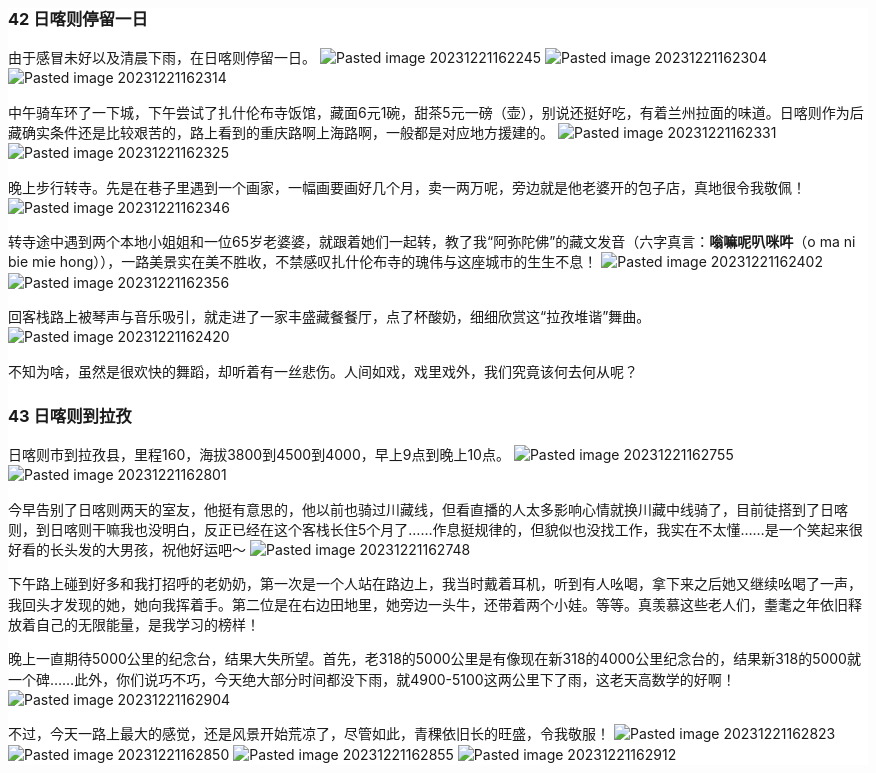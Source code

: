 ### 42 日喀则停留一日

由于感冒未好以及清晨下雨，在日喀则停留一日。
![Pasted image 20231221162245](https://poketto.oss-cn-hangzhou.aliyuncs.com/Pasted%20image%2020231221162245.png)
![Pasted image 20231221162304](https://poketto.oss-cn-hangzhou.aliyuncs.com/Pasted%20image%2020231221162304.png)![Pasted image 20231221162314](https://poketto.oss-cn-hangzhou.aliyuncs.com/Pasted%20image%2020231221162314.png)

中午骑车环了一下城，下午尝试了扎什伦布寺饭馆，藏面6元1碗，甜茶5元一磅（壶），别说还挺好吃，有着兰州拉面的味道。日喀则作为后藏确实条件还是比较艰苦的，路上看到的重庆路啊上海路啊，一般都是对应地方援建的。
![Pasted image 20231221162331](https://poketto.oss-cn-hangzhou.aliyuncs.com/Pasted%20image%2020231221162331.png)
![Pasted image 20231221162325](https://poketto.oss-cn-hangzhou.aliyuncs.com/Pasted%20image%2020231221162325.png)

晚上步行转寺。先是在巷子里遇到一个画家，一幅画要画好几个月，卖一两万呢，旁边就是他老婆开的包子店，真地很令我敬佩！
![Pasted image 20231221162346](https://poketto.oss-cn-hangzhou.aliyuncs.com/Pasted%20image%2020231221162346.png)

转寺途中遇到两个本地小姐姐和一位65岁老婆婆，就跟着她们一起转，教了我“阿弥陀佛”的藏文发音（六字真言：**嗡嘛呢叭咪吽**（o ma ni bie mie hong）），一路美景实在美不胜收，不禁感叹扎什伦布寺的瑰伟与这座城市的生生不息！
![Pasted image 20231221162402](https://poketto.oss-cn-hangzhou.aliyuncs.com/Pasted%20image%2020231221162402.png)
![Pasted image 20231221162356](https://poketto.oss-cn-hangzhou.aliyuncs.com/Pasted%20image%2020231221162356.png)

回客栈路上被琴声与音乐吸引，就走进了一家丰盛藏餐餐厅，点了杯酸奶，细细欣赏这“拉孜堆谐”舞曲。
![Pasted image 20231221162420](https://poketto.oss-cn-hangzhou.aliyuncs.com/Pasted%20image%2020231221162420.png)

不知为啥，虽然是很欢快的舞蹈，却听着有一丝悲伤。人间如戏，戏里戏外，我们究竟该何去何从呢？

### 43 日喀则到拉孜

日喀则市到拉孜县，里程160，海拔3800到4500到4000，早上9点到晚上10点。
![Pasted image 20231221162755](https://poketto.oss-cn-hangzhou.aliyuncs.com/Pasted%20image%2020231221162755.png)
![Pasted image 20231221162801](https://poketto.oss-cn-hangzhou.aliyuncs.com/Pasted%20image%2020231221162801.png)

今早告别了日喀则两天的室友，他挺有意思的，他以前也骑过川藏线，但看直播的人太多影响心情就换川藏中线骑了，目前徒搭到了日喀则，到日喀则干嘛我也没明白，反正已经在这个客栈长住5个月了……作息挺规律的，但貌似也没找工作，我实在不太懂……是一个笑起来很好看的长头发的大男孩，祝他好运吧～
![Pasted image 20231221162748](https://poketto.oss-cn-hangzhou.aliyuncs.com/Pasted%20image%2020231221162748.png)

下午路上碰到好多和我打招呼的老奶奶，第一次是一个人站在路边上，我当时戴着耳机，听到有人吆喝，拿下来之后她又继续吆喝了一声，我回头才发现的她，她向我挥着手。第二位是在右边田地里，她旁边一头牛，还带着两个小娃。等等。真羡慕这些老人们，耋耄之年依旧释放着自己的无限能量，是我学习的榜样！

晚上一直期待5000公里的纪念台，结果大失所望。首先，老318的5000公里是有像现在新318的4000公里纪念台的，结果新318的5000就一个碑……此外，你们说巧不巧，今天绝大部分时间都没下雨，就4900-5100这两公里下了雨，这老天高数学的好啊！
![Pasted image 20231221162904](https://poketto.oss-cn-hangzhou.aliyuncs.com/Pasted%20image%2020231221162904.png)

不过，今天一路上最大的感觉，还是风景开始荒凉了，尽管如此，青稞依旧长的旺盛，令我敬服！
![Pasted image 20231221162823](https://poketto.oss-cn-hangzhou.aliyuncs.com/Pasted%20image%2020231221162823.png)
![Pasted image 20231221162850](https://poketto.oss-cn-hangzhou.aliyuncs.com/Pasted%20image%2020231221162850.png)
![Pasted image 20231221162855](https://poketto.oss-cn-hangzhou.aliyuncs.com/Pasted%20image%2020231221162855.png)
![Pasted image 20231221162912](https://poketto.oss-cn-hangzhou.aliyuncs.com/Pasted%20image%2020231221162912.png)
